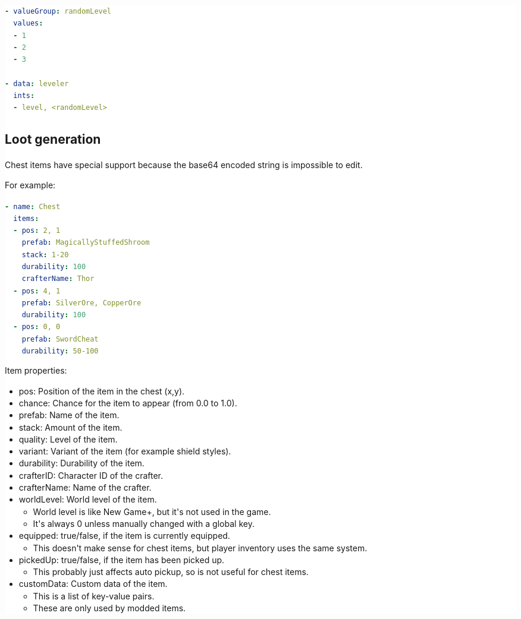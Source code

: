 ```yaml
- valueGroup: randomLevel
  values:
  - 1
  - 2
  - 3

- data: leveler
  ints:
  - level, <randomLevel>
```

## Loot generation

Chest items have special support because the base64 encoded string is impossible to edit.

For example:

```yaml
- name: Chest
  items:
  - pos: 2, 1
    prefab: MagicallyStuffedShroom
    stack: 1-20
    durability: 100
    crafterName: Thor
  - pos: 4, 1
    prefab: SilverOre, CopperOre
    durability: 100
  - pos: 0, 0
    prefab: SwordCheat
    durability: 50-100
```

Item properties:

- pos: Position of the item in the chest (x,y).
- chance: Chance for the item to appear (from 0.0 to 1.0).
- prefab: Name of the item.
- stack: Amount of the item.
- quality: Level of the item.
- variant: Variant of the item (for example shield styles).
- durability: Durability of the item.
- crafterID: Character ID of the crafter.
- crafterName: Name of the crafter.
- worldLevel: World level of the item.
  - World level is like New Game+, but it's not used in the game.
  - It's always 0 unless manually changed with a global key.
- equipped: true/false, if the item is currently equipped.
  - This doesn't make sense for chest items, but player inventory uses the same system.
- pickedUp: true/false, if the item has been picked up.
  - This probably just affects auto pickup, so is not useful for chest items.
- customData: Custom data of the item.
  - This is a list of key-value pairs.
  - These are only used by modded items.
